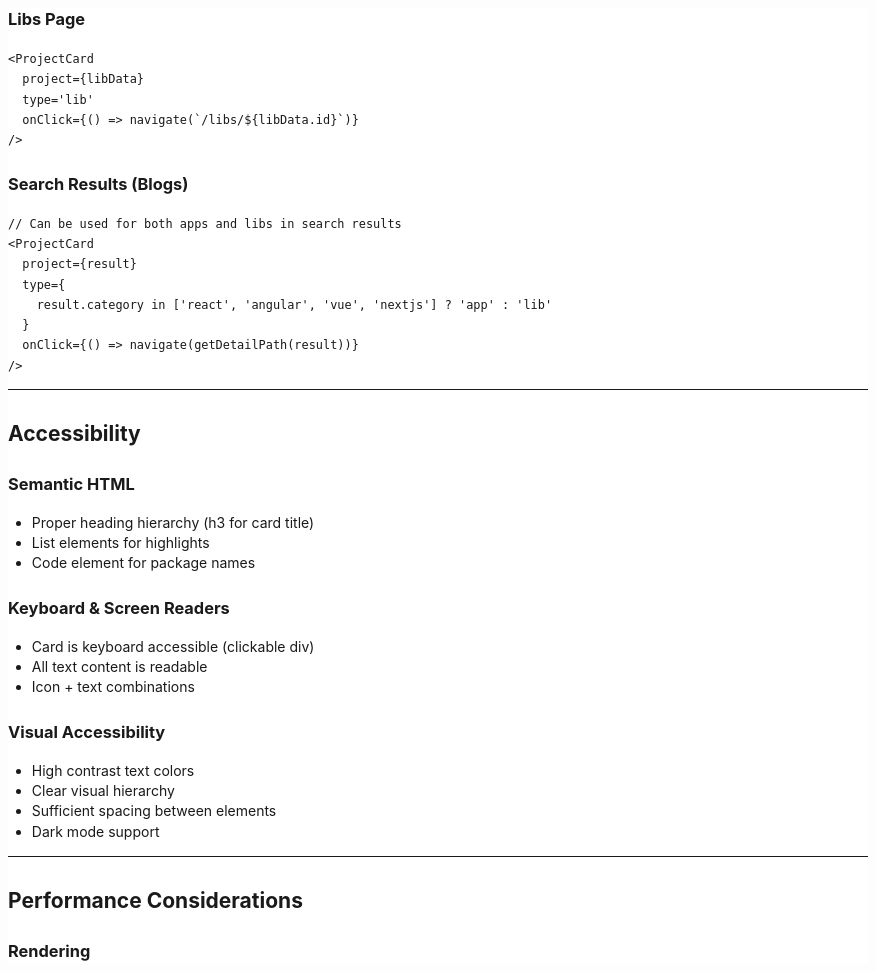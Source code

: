 ### Libs Page

```tsx
<ProjectCard
  project={libData}
  type='lib'
  onClick={() => navigate(`/libs/${libData.id}`)}
/>
```

### Search Results (Blogs)

```tsx
// Can be used for both apps and libs in search results
<ProjectCard
  project={result}
  type={
    result.category in ['react', 'angular', 'vue', 'nextjs'] ? 'app' : 'lib'
  }
  onClick={() => navigate(getDetailPath(result))}
/>
```

---

## Accessibility

### Semantic HTML

- Proper heading hierarchy (h3 for card title)
- List elements for highlights
- Code element for package names

### Keyboard & Screen Readers

- Card is keyboard accessible (clickable div)
- All text content is readable
- Icon + text combinations

### Visual Accessibility

- High contrast text colors
- Clear visual hierarchy
- Sufficient spacing between elements
- Dark mode support

---

## Performance Considerations

### Rendering
